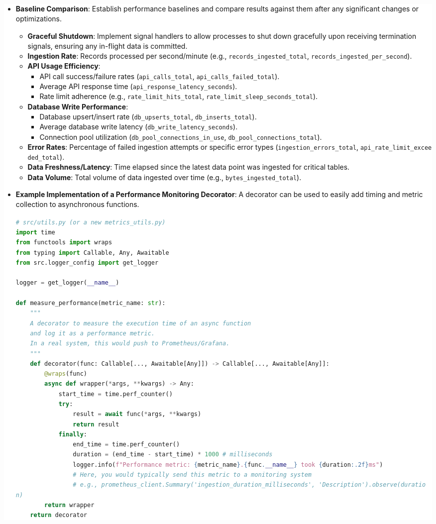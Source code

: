 *   **Baseline Comparison**: Establish performance baselines and compare results against them after any significant changes or optimizations.
    *   **Graceful Shutdown**: Implement signal handlers to allow processes to shut down gracefully upon receiving termination signals, ensuring any in-flight data is committed.
    *   **Ingestion Rate**: Records processed per second/minute (e.g., `records_ingested_total`, `records_ingested_per_second`).
    *   **API Usage Efficiency**:
        *   API call success/failure rates (`api_calls_total`, `api_calls_failed_total`).
        *   Average API response time (`api_response_latency_seconds`).
        *   Rate limit adherence (e.g., `rate_limit_hits_total`, `rate_limit_sleep_seconds_total`).
    *   **Database Write Performance**:
        *   Database upsert/insert rate (`db_upserts_total`, `db_inserts_total`).
        *   Average database write latency (`db_write_latency_seconds`).
        *   Connection pool utilization (`db_pool_connections_in_use`, `db_pool_connections_total`).
    *   **Error Rates**: Percentage of failed ingestion attempts or specific error types (`ingestion_errors_total`, `api_rate_limit_exceeded_total`).
    *   **Data Freshness/Latency**: Time elapsed since the latest data point was ingested for critical tables.
    *   **Data Volume**: Total volume of data ingested over time (e.g., `bytes_ingested_total`).

*   **Example Implementation of a Performance Monitoring Decorator**:
    A decorator can be used to easily add timing and metric collection to asynchronous functions.

    ```python
    # src/utils.py (or a new metrics_utils.py)
    import time
    from functools import wraps
    from typing import Callable, Any, Awaitable
    from src.logger_config import get_logger

    logger = get_logger(__name__)

    def measure_performance(metric_name: str):
        """
        A decorator to measure the execution time of an async function
        and log it as a performance metric.
        In a real system, this would push to Prometheus/Grafana.
        """
        def decorator(func: Callable[..., Awaitable[Any]]) -> Callable[..., Awaitable[Any]]:
            @wraps(func)
            async def wrapper(*args, **kwargs) -> Any:
                start_time = time.perf_counter()
                try:
                    result = await func(*args, **kwargs)
                    return result
                finally:
                    end_time = time.perf_counter()
                    duration = (end_time - start_time) * 1000 # milliseconds
                    logger.info(f"Performance metric: {metric_name}.{func.__name__} took {duration:.2f}ms")
                    # Here, you would typically send this metric to a monitoring system
                    # e.g., prometheus_client.Summary('ingestion_duration_milliseconds', 'Description').observe(duration)
            return wrapper
        return decorator
